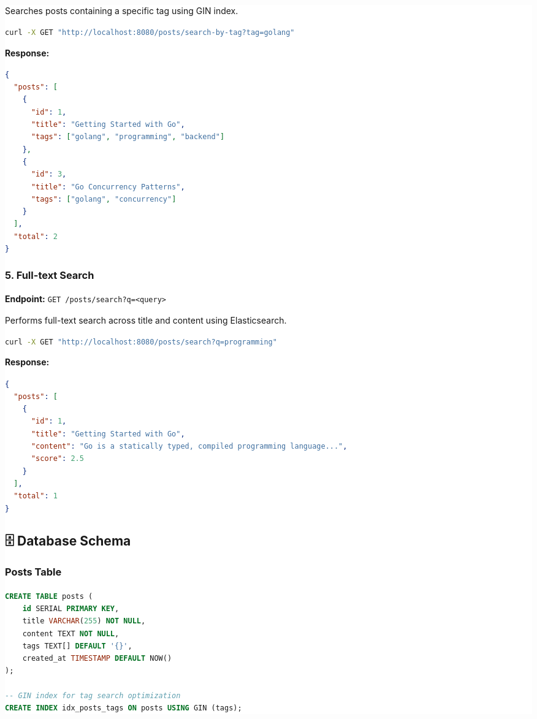 Searches posts containing a specific tag using GIN index.

```bash
curl -X GET "http://localhost:8080/posts/search-by-tag?tag=golang"
```

**Response:**
```json
{
  "posts": [
    {
      "id": 1,
      "title": "Getting Started with Go",
      "tags": ["golang", "programming", "backend"]
    },
    {
      "id": 3,
      "title": "Go Concurrency Patterns",
      "tags": ["golang", "concurrency"]
    }
  ],
  "total": 2
}
```

### 5. Full-text Search
**Endpoint:** `GET /posts/search?q=<query>`

Performs full-text search across title and content using Elasticsearch.

```bash
curl -X GET "http://localhost:8080/posts/search?q=programming"
```

**Response:**
```json
{
  "posts": [
    {
      "id": 1,
      "title": "Getting Started with Go",
      "content": "Go is a statically typed, compiled programming language...",
      "score": 2.5
    }
  ],
  "total": 1
}
```

## 🗄️ Database Schema

### Posts Table
```sql
CREATE TABLE posts (
    id SERIAL PRIMARY KEY,
    title VARCHAR(255) NOT NULL,
    content TEXT NOT NULL,
    tags TEXT[] DEFAULT '{}',
    created_at TIMESTAMP DEFAULT NOW()
);

-- GIN index for tag search optimization
CREATE INDEX idx_posts_tags ON posts USING GIN (tags);
```
